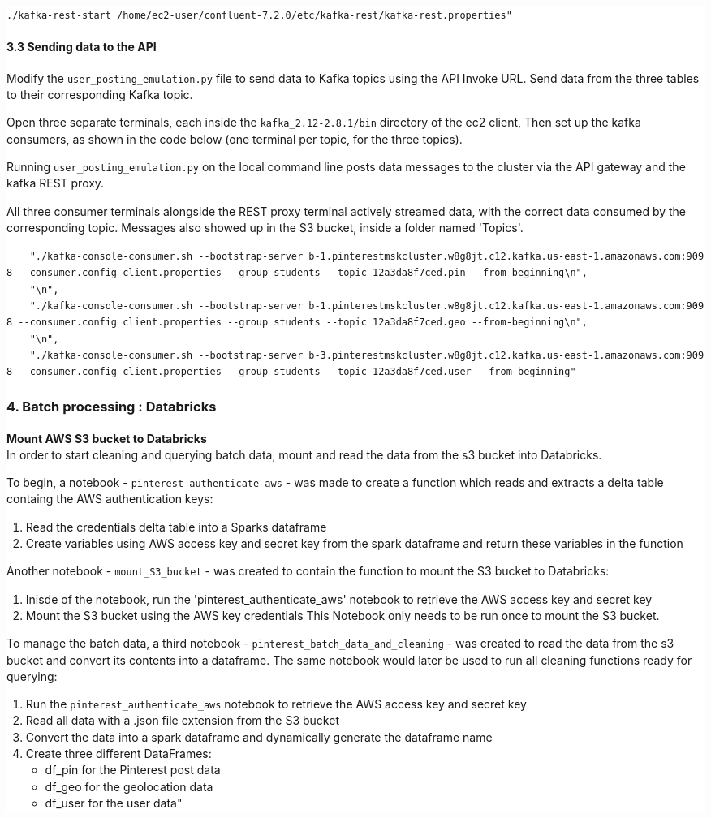 ```
./kafka-rest-start /home/ec2-user/confluent-7.2.0/etc/kafka-rest/kafka-rest.properties"
```

#### 3.3 Sending data to the API

Modify the `user_posting_emulation.py` file to send data to Kafka topics using the API Invoke URL. Send data from the three tables to their corresponding Kafka topic.

Open three separate terminals, each inside the `kafka_2.12-2.8.1/bin` directory of the ec2 client, Then set up the kafka consumers, as shown in the code below (one terminal per topic, for the three topics).

Running `user_posting_emulation.py` on the local command line posts data messages to the cluster via the API gateway and the kafka REST proxy.
    
All three consumer terminals alongside the REST proxy terminal actively streamed data, with the correct data consumed by the corresponding topic. Messages also showed up in the S3 bucket, inside a folder named 'Topics'.

```
    "./kafka-console-consumer.sh --bootstrap-server b-1.pinterestmskcluster.w8g8jt.c12.kafka.us-east-1.amazonaws.com:9098 --consumer.config client.properties --group students --topic 12a3da8f7ced.pin --from-beginning\n",
    "\n",
    "./kafka-console-consumer.sh --bootstrap-server b-1.pinterestmskcluster.w8g8jt.c12.kafka.us-east-1.amazonaws.com:9098 --consumer.config client.properties --group students --topic 12a3da8f7ced.geo --from-beginning\n",
    "\n",
    "./kafka-console-consumer.sh --bootstrap-server b-3.pinterestmskcluster.w8g8jt.c12.kafka.us-east-1.amazonaws.com:9098 --consumer.config client.properties --group students --topic 12a3da8f7ced.user --from-beginning"
```
 
### 4. Batch processing : Databricks

**Mount AWS S3 bucket to Databricks**  
In order to start cleaning and querying batch data, mount and read the data from the s3 bucket into Databricks. 

To begin, a notebook - `pinterest_authenticate_aws` - was made to create a function which reads and extracts a delta table containg the AWS authentication keys:
1. Read the credentials delta table into a Sparks dataframe
2. Create variables using AWS access key and secret key from the spark dataframe and return these variables in the function

Another notebook - `mount_S3_bucket` - was created to contain the function to mount the S3 bucket to Databricks:
1. Inisde of the notebook, run the 'pinterest_authenticate_aws' notebook to retrieve the AWS access key and secret key
2. Mount the S3 bucket using the AWS key credentials
This Notebook only needs to be run once to mount the S3 bucket.
    
To manage the batch data, a third notebook - `pinterest_batch_data_and_cleaning` - was created to read the data from the s3 bucket and convert its contents into a dataframe. The same notebook would later be used to run all cleaning functions ready for querying:
1. Run the `pinterest_authenticate_aws` notebook to retrieve the AWS access key and secret key 
2. Read all data with a .json file extension from the S3 bucket
3. Convert the data into a spark dataframe and dynamically generate the dataframe name
4. Create three different DataFrames:
   - df_pin for the Pinterest post data
   - df_geo for the geolocation data     
   - df_user for the user data"
